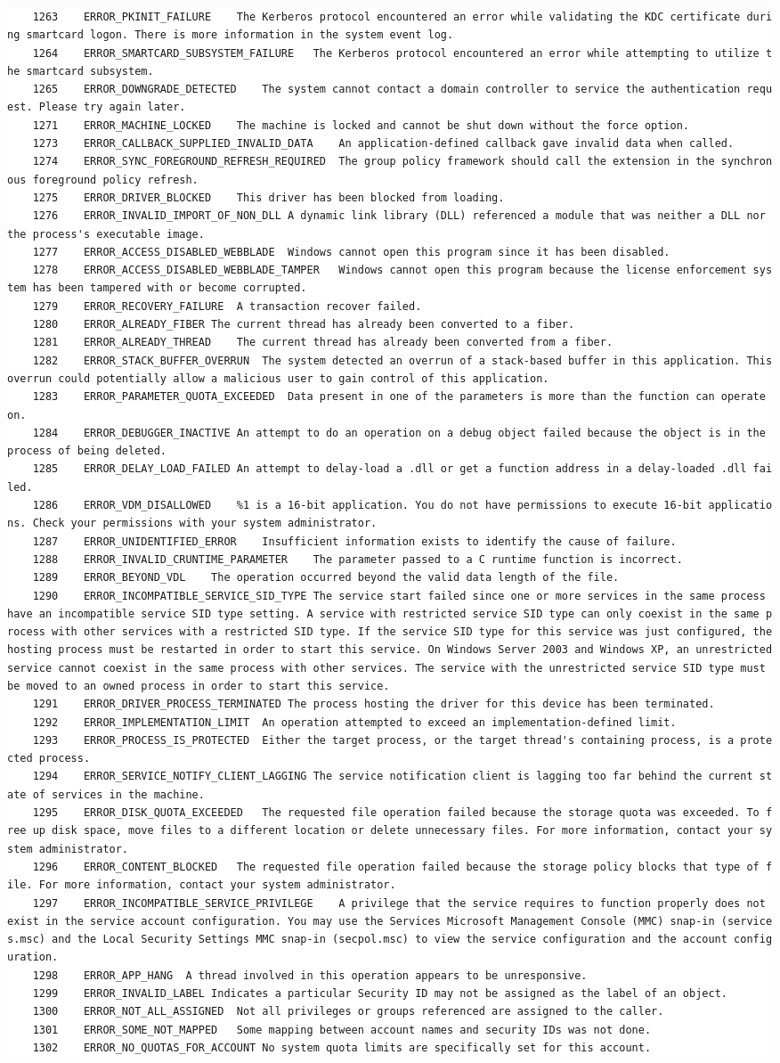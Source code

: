         1263	ERROR_PKINIT_FAILURE	The Kerberos protocol encountered an error while validating the KDC certificate during smartcard logon. There is more information in the system event log.
        1264	ERROR_SMARTCARD_SUBSYSTEM_FAILURE	The Kerberos protocol encountered an error while attempting to utilize the smartcard subsystem.
        1265	ERROR_DOWNGRADE_DETECTED	The system cannot contact a domain controller to service the authentication request. Please try again later.
        1271	ERROR_MACHINE_LOCKED	The machine is locked and cannot be shut down without the force option.
        1273	ERROR_CALLBACK_SUPPLIED_INVALID_DATA	An application-defined callback gave invalid data when called.
        1274	ERROR_SYNC_FOREGROUND_REFRESH_REQUIRED	The group policy framework should call the extension in the synchronous foreground policy refresh.
        1275	ERROR_DRIVER_BLOCKED	This driver has been blocked from loading.
        1276	ERROR_INVALID_IMPORT_OF_NON_DLL	A dynamic link library (DLL) referenced a module that was neither a DLL nor the process's executable image.
        1277	ERROR_ACCESS_DISABLED_WEBBLADE	Windows cannot open this program since it has been disabled.
        1278	ERROR_ACCESS_DISABLED_WEBBLADE_TAMPER	Windows cannot open this program because the license enforcement system has been tampered with or become corrupted.
        1279	ERROR_RECOVERY_FAILURE	A transaction recover failed.
        1280	ERROR_ALREADY_FIBER	The current thread has already been converted to a fiber.
        1281	ERROR_ALREADY_THREAD	The current thread has already been converted from a fiber.
        1282	ERROR_STACK_BUFFER_OVERRUN	The system detected an overrun of a stack-based buffer in this application. This overrun could potentially allow a malicious user to gain control of this application.
        1283	ERROR_PARAMETER_QUOTA_EXCEEDED	Data present in one of the parameters is more than the function can operate on.
        1284	ERROR_DEBUGGER_INACTIVE	An attempt to do an operation on a debug object failed because the object is in the process of being deleted.
        1285	ERROR_DELAY_LOAD_FAILED	An attempt to delay-load a .dll or get a function address in a delay-loaded .dll failed.
        1286	ERROR_VDM_DISALLOWED	%1 is a 16-bit application. You do not have permissions to execute 16-bit applications. Check your permissions with your system administrator.
        1287	ERROR_UNIDENTIFIED_ERROR	Insufficient information exists to identify the cause of failure.
        1288	ERROR_INVALID_CRUNTIME_PARAMETER	The parameter passed to a C runtime function is incorrect.
        1289	ERROR_BEYOND_VDL	The operation occurred beyond the valid data length of the file.
        1290	ERROR_INCOMPATIBLE_SERVICE_SID_TYPE	The service start failed since one or more services in the same process have an incompatible service SID type setting. A service with restricted service SID type can only coexist in the same process with other services with a restricted SID type. If the service SID type for this service was just configured, the hosting process must be restarted in order to start this service. On Windows Server 2003 and Windows XP, an unrestricted service cannot coexist in the same process with other services. The service with the unrestricted service SID type must be moved to an owned process in order to start this service.
        1291    ERROR_DRIVER_PROCESS_TERMINATED The process hosting the driver for this device has been terminated.
        1292    ERROR_IMPLEMENTATION_LIMIT  An operation attempted to exceed an implementation-defined limit.
        1293    ERROR_PROCESS_IS_PROTECTED	Either the target process, or the target thread's containing process, is a protected process.
        1294    ERROR_SERVICE_NOTIFY_CLIENT_LAGGING The service notification client is lagging too far behind the current state of services in the machine.
        1295    ERROR_DISK_QUOTA_EXCEEDED   The requested file operation failed because the storage quota was exceeded. To free up disk space, move files to a different location or delete unnecessary files. For more information, contact your system administrator.
        1296    ERROR_CONTENT_BLOCKED   The requested file operation failed because the storage policy blocks that type of file. For more information, contact your system administrator.
        1297    ERROR_INCOMPATIBLE_SERVICE_PRIVILEGE    A privilege that the service requires to function properly does not exist in the service account configuration. You may use the Services Microsoft Management Console (MMC) snap-in (services.msc) and the Local Security Settings MMC snap-in (secpol.msc) to view the service configuration and the account configuration.
        1298    ERROR_APP_HANG  A thread involved in this operation appears to be unresponsive.
        1299    ERROR_INVALID_LABEL Indicates a particular Security ID may not be assigned as the label of an object.
        1300	ERROR_NOT_ALL_ASSIGNED	Not all privileges or groups referenced are assigned to the caller.
        1301	ERROR_SOME_NOT_MAPPED	Some mapping between account names and security IDs was not done.
        1302	ERROR_NO_QUOTAS_FOR_ACCOUNT	No system quota limits are specifically set for this account.